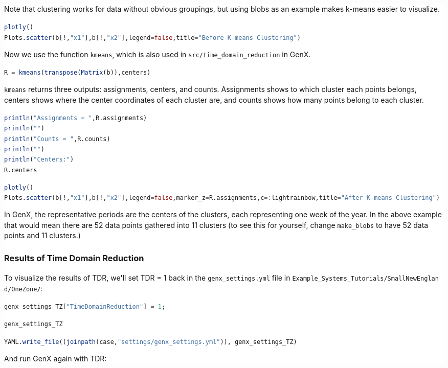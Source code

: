 Note that clustering works for data without obvious groupings, but using blobs as an example makes k-means easier to visualize.


```julia
plotly()
Plots.scatter(b[!,"x1"],b[!,"x2"],legend=false,title="Before K-means Clustering")
```

Now we use the function `kmeans`, which is also used in `src/time_domain_reduction` in GenX.


```julia
R = kmeans(transpose(Matrix(b)),centers)
```

`kmeans` returns three outputs: assignments, centers, and counts. Assignments shows to which cluster each points belongs, centers shows where the center coordinates of each cluster are, and counts shows how many points belong to each cluster.


```julia
println("Assignments = ",R.assignments)
println("")
println("Counts = ",R.counts)
println("")
println("Centers:")
R.centers
```


```julia
plotly()
Plots.scatter(b[!,"x1"],b[!,"x2"],legend=false,marker_z=R.assignments,c=:lightrainbow,title="After K-means Clustering")
```

In GenX, the representative periods are the centers of the clusters, each representing one week of the year. In the above example that would mean there are 52 data points gathered into 11 clusters (to see this for yourself, change `make_blobs` to have 52 data points and 11 clusters.)

### Results of Time Domain Reduction

To visualize the results of TDR, we'll set TDR = 1 back in the `genx_settings.yml` file in `Example_Systems_Tutorials/SmallNewEngland/OneZone/`:


```julia
genx_settings_TZ["TimeDomainReduction"] = 1;
```


```julia
genx_settings_TZ
```


```julia
YAML.write_file((joinpath(case,"settings/genx_settings.yml")), genx_settings_TZ)
```

And run GenX again with TDR:
